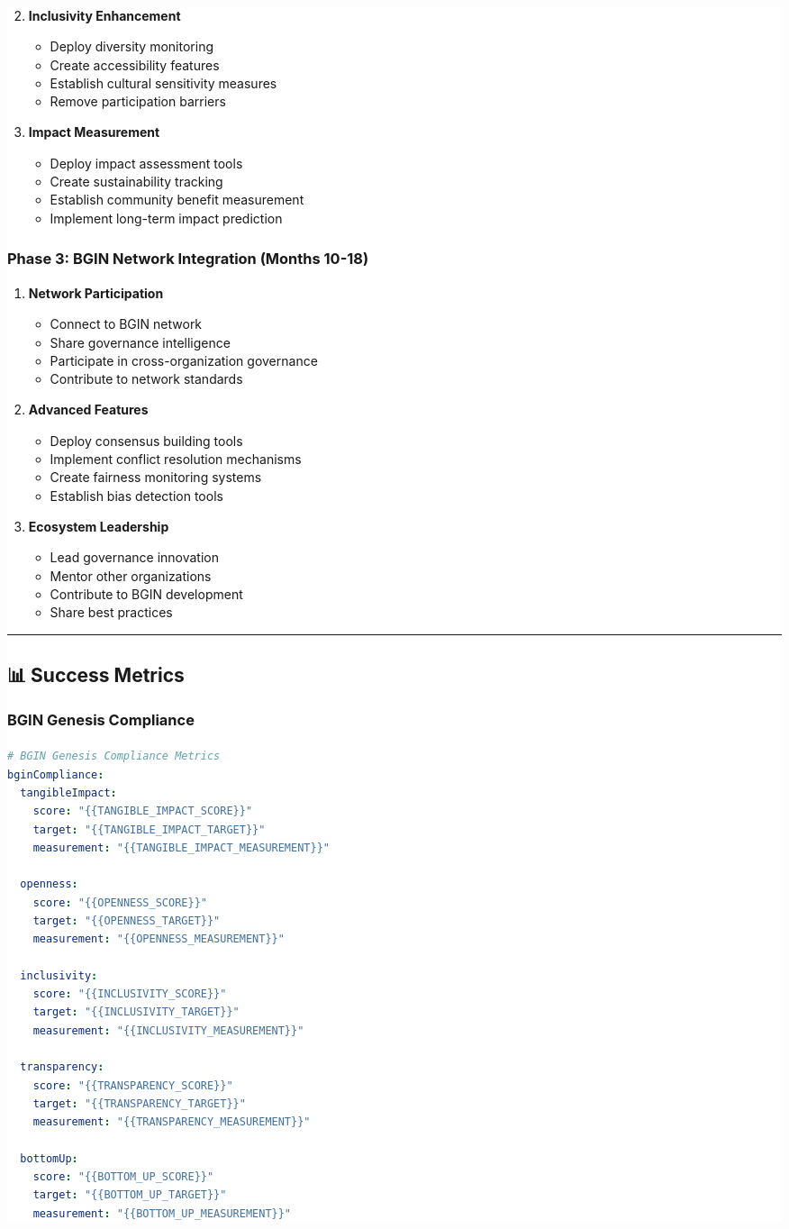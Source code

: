2. **Inclusivity Enhancement**
   - Deploy diversity monitoring
   - Create accessibility features
   - Establish cultural sensitivity measures
   - Remove participation barriers

3. **Impact Measurement**
   - Deploy impact assessment tools
   - Create sustainability tracking
   - Establish community benefit measurement
   - Implement long-term impact prediction

### Phase 3: BGIN Network Integration (Months 10-18)

1. **Network Participation**
   - Connect to BGIN network
   - Share governance intelligence
   - Participate in cross-organization governance
   - Contribute to network standards

2. **Advanced Features**
   - Deploy consensus building tools
   - Implement conflict resolution mechanisms
   - Create fairness monitoring systems
   - Establish bias detection tools

3. **Ecosystem Leadership**
   - Lead governance innovation
   - Mentor other organizations
   - Contribute to BGIN development
   - Share best practices

---

## 📊 Success Metrics

### BGIN Genesis Compliance

```yaml
# BGIN Genesis Compliance Metrics
bginCompliance:
  tangibleImpact:
    score: "{{TANGIBLE_IMPACT_SCORE}}"
    target: "{{TANGIBLE_IMPACT_TARGET}}"
    measurement: "{{TANGIBLE_IMPACT_MEASUREMENT}}"
  
  openness:
    score: "{{OPENNESS_SCORE}}"
    target: "{{OPENNESS_TARGET}}"
    measurement: "{{OPENNESS_MEASUREMENT}}"
  
  inclusivity:
    score: "{{INCLUSIVITY_SCORE}}"
    target: "{{INCLUSIVITY_TARGET}}"
    measurement: "{{INCLUSIVITY_MEASUREMENT}}"
  
  transparency:
    score: "{{TRANSPARENCY_SCORE}}"
    target: "{{TRANSPARENCY_TARGET}}"
    measurement: "{{TRANSPARENCY_MEASUREMENT}}"
  
  bottomUp:
    score: "{{BOTTOM_UP_SCORE}}"
    target: "{{BOTTOM_UP_TARGET}}"
    measurement: "{{BOTTOM_UP_MEASUREMENT}}"
```